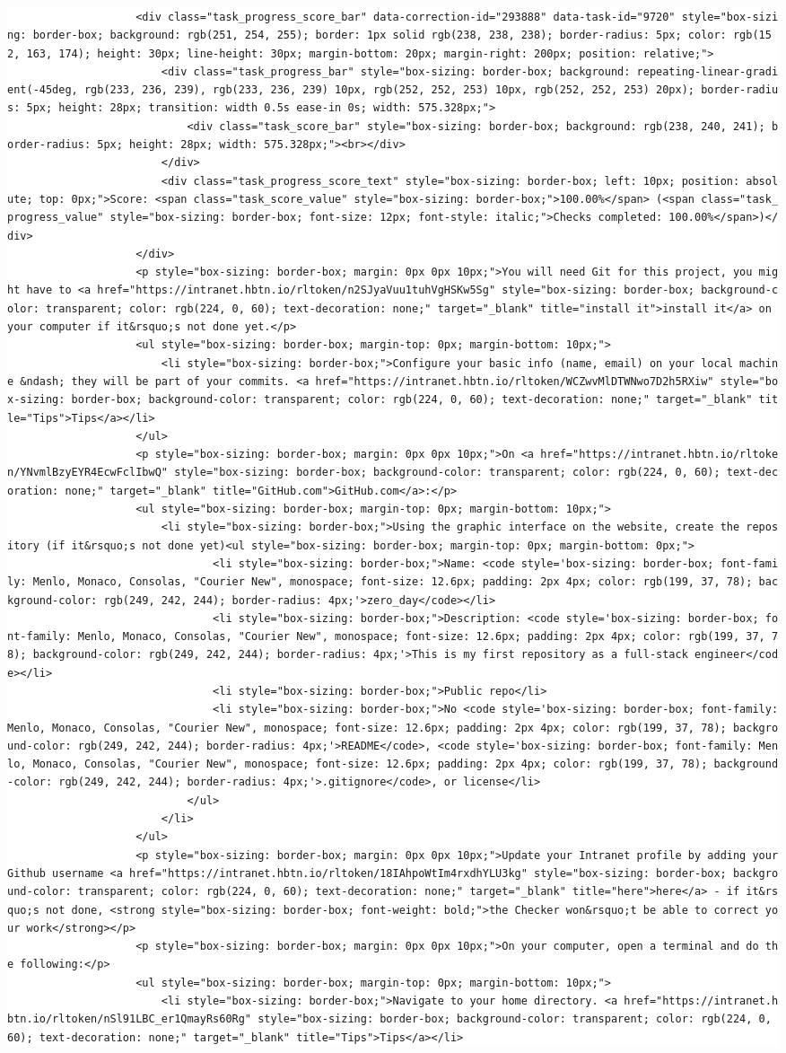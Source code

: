                        <div class="task_progress_score_bar" data-correction-id="293888" data-task-id="9720" style="box-sizing: border-box; background: rgb(251, 254, 255); border: 1px solid rgb(238, 238, 238); border-radius: 5px; color: rgb(152, 163, 174); height: 30px; line-height: 30px; margin-bottom: 20px; margin-right: 200px; position: relative;">
                            <div class="task_progress_bar" style="box-sizing: border-box; background: repeating-linear-gradient(-45deg, rgb(233, 236, 239), rgb(233, 236, 239) 10px, rgb(252, 252, 253) 10px, rgb(252, 252, 253) 20px); border-radius: 5px; height: 28px; transition: width 0.5s ease-in 0s; width: 575.328px;">
                                <div class="task_score_bar" style="box-sizing: border-box; background: rgb(238, 240, 241); border-radius: 5px; height: 28px; width: 575.328px;"><br></div>
                            </div>
                            <div class="task_progress_score_text" style="box-sizing: border-box; left: 10px; position: absolute; top: 0px;">Score: <span class="task_score_value" style="box-sizing: border-box;">100.00%</span> (<span class="task_progress_value" style="box-sizing: border-box; font-size: 12px; font-style: italic;">Checks completed: 100.00%</span>)</div>
                        </div>
                        <p style="box-sizing: border-box; margin: 0px 0px 10px;">You will need Git for this project, you might have to <a href="https://intranet.hbtn.io/rltoken/n2SJyaVuu1tuhVgHSKw5Sg" style="box-sizing: border-box; background-color: transparent; color: rgb(224, 0, 60); text-decoration: none;" target="_blank" title="install it">install it</a> on your computer if it&rsquo;s not done yet.</p>
                        <ul style="box-sizing: border-box; margin-top: 0px; margin-bottom: 10px;">
                            <li style="box-sizing: border-box;">Configure your basic info (name, email) on your local machine &ndash; they will be part of your commits. <a href="https://intranet.hbtn.io/rltoken/WCZwvMlDTWNwo7D2h5RXiw" style="box-sizing: border-box; background-color: transparent; color: rgb(224, 0, 60); text-decoration: none;" target="_blank" title="Tips">Tips</a></li>
                        </ul>
                        <p style="box-sizing: border-box; margin: 0px 0px 10px;">On <a href="https://intranet.hbtn.io/rltoken/YNvmlBzyEYR4EcwFclIbwQ" style="box-sizing: border-box; background-color: transparent; color: rgb(224, 0, 60); text-decoration: none;" target="_blank" title="GitHub.com">GitHub.com</a>:</p>
                        <ul style="box-sizing: border-box; margin-top: 0px; margin-bottom: 10px;">
                            <li style="box-sizing: border-box;">Using the graphic interface on the website, create the repository (if it&rsquo;s not done yet)<ul style="box-sizing: border-box; margin-top: 0px; margin-bottom: 0px;">
                                    <li style="box-sizing: border-box;">Name: <code style='box-sizing: border-box; font-family: Menlo, Monaco, Consolas, "Courier New", monospace; font-size: 12.6px; padding: 2px 4px; color: rgb(199, 37, 78); background-color: rgb(249, 242, 244); border-radius: 4px;'>zero_day</code></li>
                                    <li style="box-sizing: border-box;">Description: <code style='box-sizing: border-box; font-family: Menlo, Monaco, Consolas, "Courier New", monospace; font-size: 12.6px; padding: 2px 4px; color: rgb(199, 37, 78); background-color: rgb(249, 242, 244); border-radius: 4px;'>This is my first repository as a full-stack engineer</code></li>
                                    <li style="box-sizing: border-box;">Public repo</li>
                                    <li style="box-sizing: border-box;">No <code style='box-sizing: border-box; font-family: Menlo, Monaco, Consolas, "Courier New", monospace; font-size: 12.6px; padding: 2px 4px; color: rgb(199, 37, 78); background-color: rgb(249, 242, 244); border-radius: 4px;'>README</code>, <code style='box-sizing: border-box; font-family: Menlo, Monaco, Consolas, "Courier New", monospace; font-size: 12.6px; padding: 2px 4px; color: rgb(199, 37, 78); background-color: rgb(249, 242, 244); border-radius: 4px;'>.gitignore</code>, or license</li>
                                </ul>
                            </li>
                        </ul>
                        <p style="box-sizing: border-box; margin: 0px 0px 10px;">Update your Intranet profile by adding your Github username <a href="https://intranet.hbtn.io/rltoken/18IAhpoWtIm4rxdhYLU3kg" style="box-sizing: border-box; background-color: transparent; color: rgb(224, 0, 60); text-decoration: none;" target="_blank" title="here">here</a> - if it&rsquo;s not done, <strong style="box-sizing: border-box; font-weight: bold;">the Checker won&rsquo;t be able to correct your work</strong></p>
                        <p style="box-sizing: border-box; margin: 0px 0px 10px;">On your computer, open a terminal and do the following:</p>
                        <ul style="box-sizing: border-box; margin-top: 0px; margin-bottom: 10px;">
                            <li style="box-sizing: border-box;">Navigate to your home directory. <a href="https://intranet.hbtn.io/rltoken/nSl91LBC_er1QmayRs60Rg" style="box-sizing: border-box; background-color: transparent; color: rgb(224, 0, 60); text-decoration: none;" target="_blank" title="Tips">Tips</a></li>